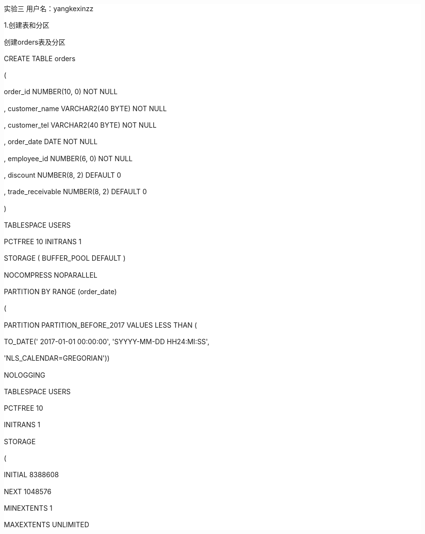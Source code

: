 实验三
用户名：yangkexinzz

1.创建表和分区

创建orders表及分区

CREATE TABLE orders

(

 order_id NUMBER(10, 0) NOT NULL 
 
 , customer_name VARCHAR2(40 BYTE) NOT NULL
 
 , customer_tel VARCHAR2(40 BYTE) NOT NULL
 
 , order_date DATE NOT NULL 
 
 , employee_id NUMBER(6, 0) NOT NULL
 
 , discount NUMBER(8, 2) DEFAULT 0 
 
 , trade_receivable NUMBER(8, 2) DEFAULT 0
 
) 

TABLESPACE USERS 

PCTFREE 10 INITRANS 1 

STORAGE (   BUFFER_POOL DEFAULT ) 

NOCOMPRESS NOPARALLEL

PARTITION BY RANGE (order_date)

(

 PARTITION PARTITION_BEFORE_2017 VALUES LESS THAN (
 
 TO_DATE(' 2017-01-01 00:00:00', 'SYYYY-MM-DD HH24:MI:SS',
 
 'NLS_CALENDAR=GREGORIAN')) 
 
 NOLOGGING
 
 TABLESPACE USERS
 
 PCTFREE 10 
 
 INITRANS 1 
 
 STORAGE 
 
( 

 INITIAL 8388608 
 
 NEXT 1048576 
 
 MINEXTENTS 1 
 
 MAXEXTENTS UNLIMITED 
 